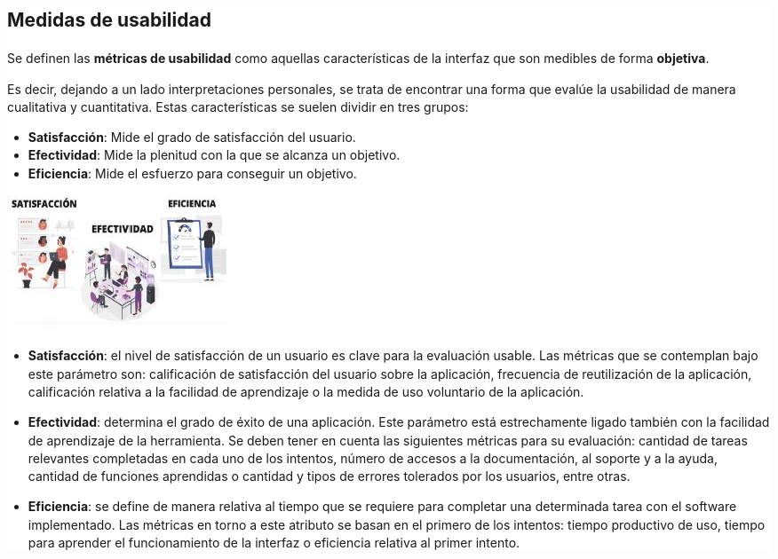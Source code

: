 ## Medidas de usabilidad

Se definen las **métricas de usabilidad** como aquellas características de la interfaz que son medibles de forma **objetiva**.

Es decir, dejando a un lado interpretaciones personales, se trata de encontrar una forma que evalúe la usabilidad de manera cualitativa y cuantitativa. Estas características se suelen dividir en tres grupos:

- **Satisfacción**: Mide el grado de satisfacción del usuario.
- **Efectividad**: Mide la plenitud con la que se alcanza un objetivo.
- **Eficiencia**: Mide el esfuerzo para conseguir un objetivo.

![](media/1598df95bc415fa635861cec0d0b70ab.jpeg)

-   **Satisfacción**: el nivel de satisfacción de un usuario es clave para la evaluación usable. Las métricas que se contemplan bajo este parámetro son: calificación de satisfacción del usuario sobre la aplicación, frecuencia de reutilización de la aplicación, calificación relativa a la facilidad de aprendizaje o la medida de uso voluntario de la aplicación.
-   **Efectividad**: determina el grado de éxito de una aplicación. Este parámetro está estrechamente ligado también con la facilidad de aprendizaje de la herramienta. Se deben tener en cuenta las siguientes métricas para su evaluación: cantidad de tareas relevantes completadas en cada uno de los intentos, número de accesos a la documentación, al soporte y a la ayuda, cantidad de funciones aprendidas o cantidad y tipos de errores tolerados por los usuarios, entre otras.

-   **Eficiencia**: se define de manera relativa al tiempo que se requiere para completar una determinada tarea con el software implementado.
Las métricas en torno a este atributo se basan en el primero de los intentos: tiempo productivo de uso, tiempo para aprender el funcionamiento de la interfaz o eficiencia relativa al primer intento.
